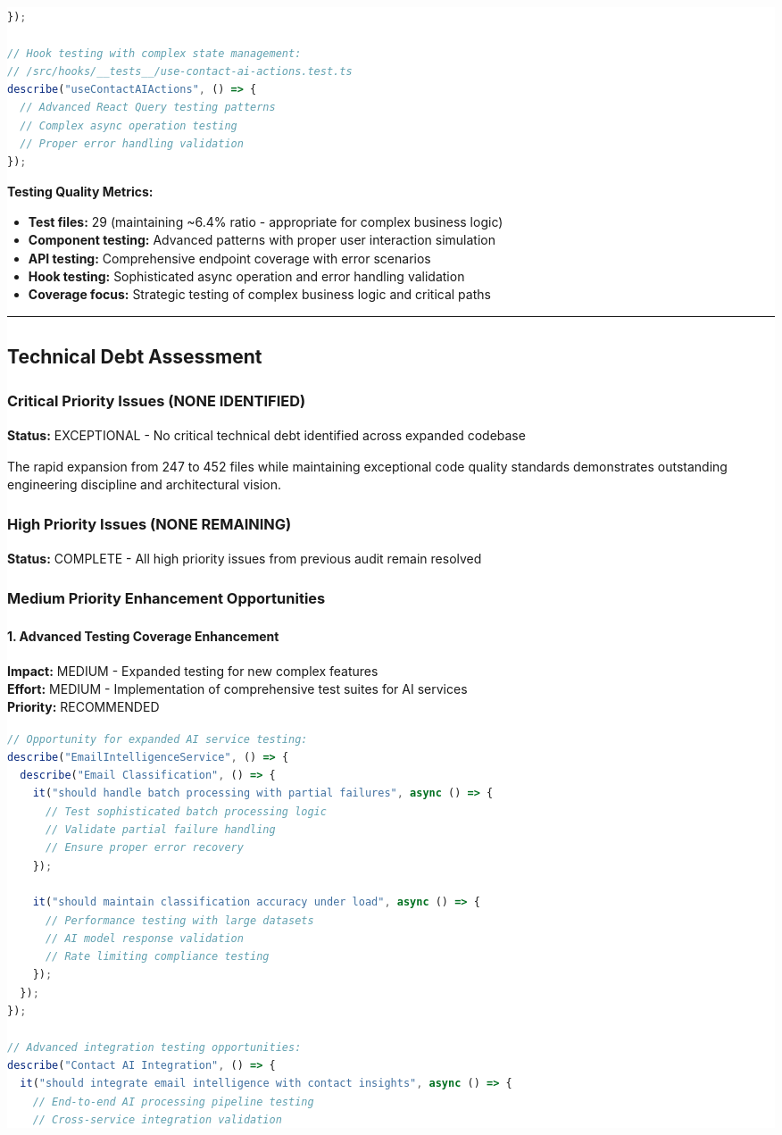 ```typescript
});

// Hook testing with complex state management:
// /src/hooks/__tests__/use-contact-ai-actions.test.ts
describe("useContactAIActions", () => {
  // Advanced React Query testing patterns
  // Complex async operation testing
  // Proper error handling validation
});
```

**Testing Quality Metrics:**

- **Test files:** 29 (maintaining ~6.4% ratio - appropriate for complex business logic)
- **Component testing:** Advanced patterns with proper user interaction simulation
- **API testing:** Comprehensive endpoint coverage with error scenarios
- **Hook testing:** Sophisticated async operation and error handling validation
- **Coverage focus:** Strategic testing of complex business logic and critical paths

---

## Technical Debt Assessment

### Critical Priority Issues (NONE IDENTIFIED)

**Status:** EXCEPTIONAL - No critical technical debt identified across expanded codebase

The rapid expansion from 247 to 452 files while maintaining exceptional code quality standards demonstrates outstanding engineering discipline and architectural vision.

### High Priority Issues (NONE REMAINING)

**Status:** COMPLETE - All high priority issues from previous audit remain resolved

### Medium Priority Enhancement Opportunities

#### 1. Advanced Testing Coverage Enhancement

**Impact:** MEDIUM - Expanded testing for new complex features  
**Effort:** MEDIUM - Implementation of comprehensive test suites for AI services  
**Priority:** RECOMMENDED

```typescript
// Opportunity for expanded AI service testing:
describe("EmailIntelligenceService", () => {
  describe("Email Classification", () => {
    it("should handle batch processing with partial failures", async () => {
      // Test sophisticated batch processing logic
      // Validate partial failure handling
      // Ensure proper error recovery
    });

    it("should maintain classification accuracy under load", async () => {
      // Performance testing with large datasets
      // AI model response validation
      // Rate limiting compliance testing
    });
  });
});

// Advanced integration testing opportunities:
describe("Contact AI Integration", () => {
  it("should integrate email intelligence with contact insights", async () => {
    // End-to-end AI processing pipeline testing
    // Cross-service integration validation
```